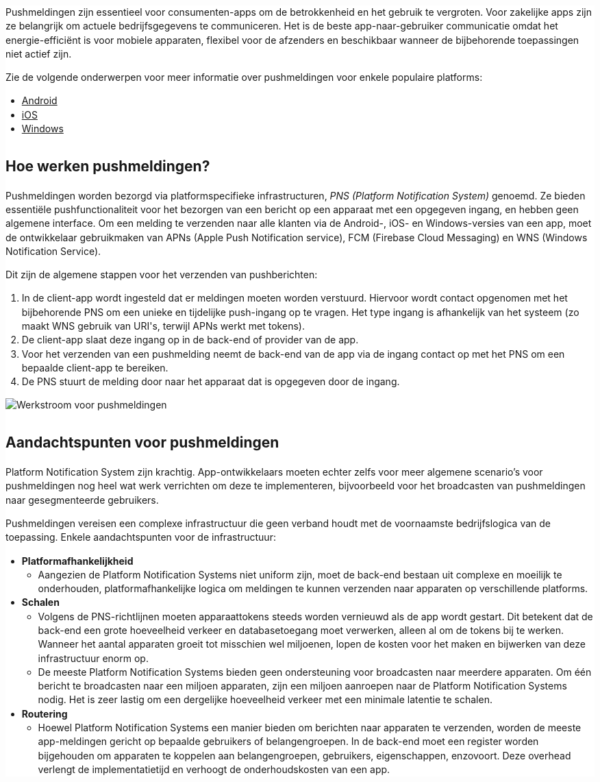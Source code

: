 Pushmeldingen zijn essentieel voor consumenten-apps om de betrokkenheid en het gebruik te vergroten. Voor zakelijke apps zijn ze belangrijk om actuele bedrijfsgegevens te communiceren. Het is de beste app-naar-gebruiker communicatie omdat het energie-efficiënt is voor mobiele apparaten, flexibel voor de afzenders en beschikbaar wanneer de bijbehorende toepassingen niet actief zijn.

Zie de volgende onderwerpen voor meer informatie over pushmeldingen voor enkele populaire platforms:

- [Android](https://developer.android.com/guide/topics/ui/notifiers/notifications.html)
- [iOS](https://developer.apple.com/notifications/)
- [Windows](https://msdn.microsoft.com/library/windows/apps/hh779725.aspx)

## <a name="how-push-notifications-work"></a>Hoe werken pushmeldingen?

Pushmeldingen worden bezorgd via platformspecifieke infrastructuren, *PNS (Platform Notification System)* genoemd. Ze bieden essentiële pushfunctionaliteit voor het bezorgen van een bericht op een apparaat met een opgegeven ingang, en hebben geen algemene interface. Om een melding te verzenden naar alle klanten via de Android-, iOS- en Windows-versies van een app, moet de ontwikkelaar gebruikmaken van APNs (Apple Push Notification service), FCM (Firebase Cloud Messaging) en WNS (Windows Notification Service).

Dit zijn de algemene stappen voor het verzenden van pushberichten:

1. In de client-app wordt ingesteld dat er meldingen moeten worden verstuurd. Hiervoor wordt contact opgenomen met het bijbehorende PNS om een unieke en tijdelijke push-ingang op te vragen. Het type ingang is afhankelijk van het systeem (zo maakt WNS gebruik van URI's, terwijl APNs werkt met tokens).
2. De client-app slaat deze ingang op in de back-end of provider van de app.
3. Voor het verzenden van een pushmelding neemt de back-end van de app via de ingang contact op met het PNS om een bepaalde client-app te bereiken.
4. De PNS stuurt de melding door naar het apparaat dat is opgegeven door de ingang.

![Werkstroom voor pushmeldingen](./media/notification-hubs-overview/registration-diagram.png)

## <a name="the-challenges-of-push-notifications"></a>Aandachtspunten voor pushmeldingen

Platform Notification System zijn krachtig. App-ontwikkelaars moeten echter zelfs voor meer algemene scenario’s voor pushmeldingen nog heel wat werk verrichten om deze te implementeren, bijvoorbeeld voor het broadcasten van pushmeldingen naar gesegmenteerde gebruikers.

Pushmeldingen vereisen een complexe infrastructuur die geen verband houdt met de voornaamste bedrijfslogica van de toepassing. Enkele aandachtspunten voor de infrastructuur:

- **Platformafhankelijkheid**
  - Aangezien de Platform Notification Systems niet uniform zijn, moet de back-end bestaan uit complexe en moeilijk te onderhouden, platformafhankelijke logica om meldingen te kunnen verzenden naar apparaten op verschillende platforms.
- **Schalen**
  - Volgens de PNS-richtlijnen moeten apparaattokens steeds worden vernieuwd als de app wordt gestart. Dit betekent dat de back-end een grote hoeveelheid verkeer en databasetoegang moet verwerken, alleen al om de tokens bij te werken. Wanneer het aantal apparaten groeit tot misschien wel miljoenen, lopen de kosten voor het maken en bijwerken van deze infrastructuur enorm op.
  - De meeste Platform Notification Systems bieden geen ondersteuning voor broadcasten naar meerdere apparaten. Om één bericht te broadcasten naar een miljoen apparaten, zijn een miljoen aanroepen naar de Platform Notification Systems nodig. Het is zeer lastig om een dergelijke hoeveelheid verkeer met een minimale latentie te schalen.
- **Routering**
  - Hoewel Platform Notification Systems een manier bieden om berichten naar apparaten te verzenden, worden de meeste app-meldingen gericht op bepaalde gebruikers of belangengroepen. In de back-end moet een register worden bijgehouden om apparaten te koppelen aan belangengroepen, gebruikers, eigenschappen, enzovoort. Deze overhead verlengt de implementatietijd en verhoogt de onderhoudskosten van een app.

